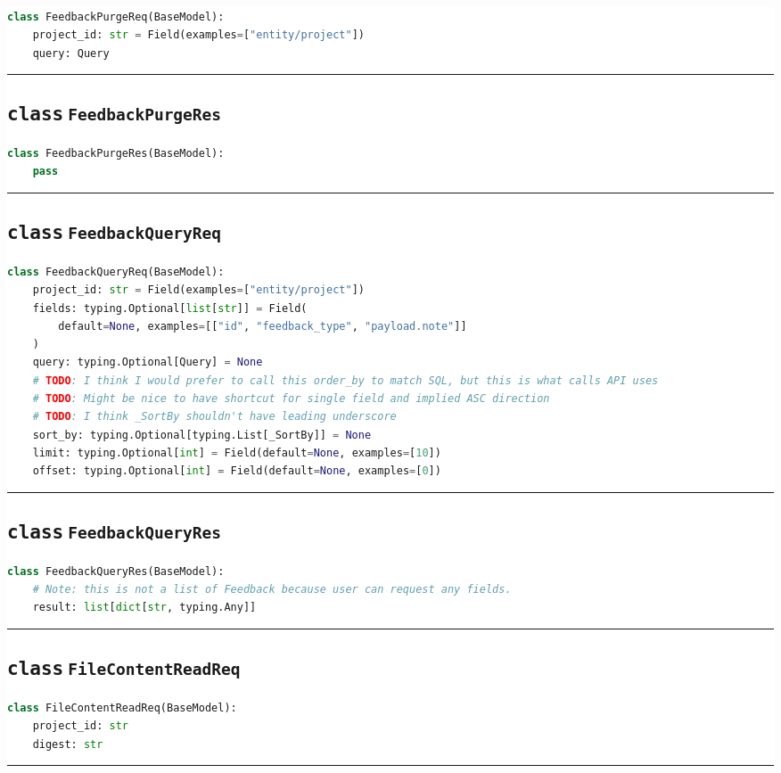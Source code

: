 ```python
class FeedbackPurgeReq(BaseModel):
    project_id: str = Field(examples=["entity/project"])
    query: Query

```
            
---
## <kbd>class</kbd> `FeedbackPurgeRes`
            
```python
class FeedbackPurgeRes(BaseModel):
    pass

```
            
---
## <kbd>class</kbd> `FeedbackQueryReq`
            
```python
class FeedbackQueryReq(BaseModel):
    project_id: str = Field(examples=["entity/project"])
    fields: typing.Optional[list[str]] = Field(
        default=None, examples=[["id", "feedback_type", "payload.note"]]
    )
    query: typing.Optional[Query] = None
    # TODO: I think I would prefer to call this order_by to match SQL, but this is what calls API uses
    # TODO: Might be nice to have shortcut for single field and implied ASC direction
    # TODO: I think _SortBy shouldn't have leading underscore
    sort_by: typing.Optional[typing.List[_SortBy]] = None
    limit: typing.Optional[int] = Field(default=None, examples=[10])
    offset: typing.Optional[int] = Field(default=None, examples=[0])

```
            
---
## <kbd>class</kbd> `FeedbackQueryRes`
            
```python
class FeedbackQueryRes(BaseModel):
    # Note: this is not a list of Feedback because user can request any fields.
    result: list[dict[str, typing.Any]]

```
            
---
## <kbd>class</kbd> `FileContentReadReq`
            
```python
class FileContentReadReq(BaseModel):
    project_id: str
    digest: str

```
            
---